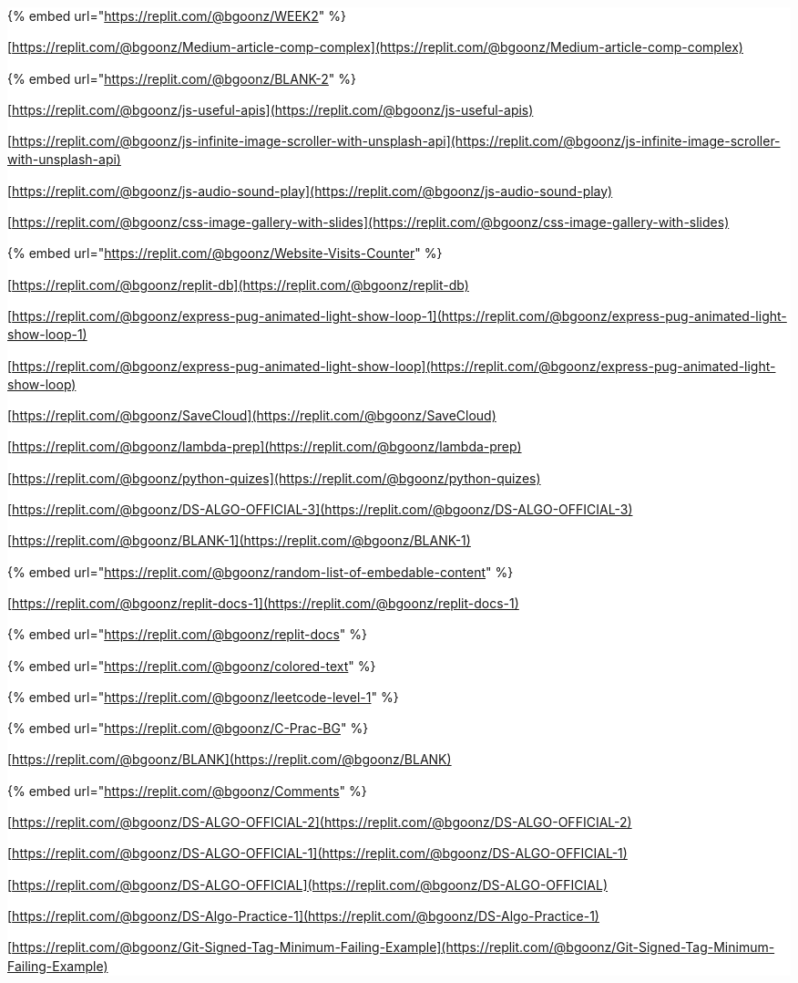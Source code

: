 {% embed url="https://replit.com/@bgoonz/WEEK2" %}

[https://replit.com/@bgoonz/Medium-article-comp-complex](https://replit.com/@bgoonz/Medium-article-comp-complex)

{% embed url="https://replit.com/@bgoonz/BLANK-2" %}

[https://replit.com/@bgoonz/js-useful-apis](https://replit.com/@bgoonz/js-useful-apis)

[https://replit.com/@bgoonz/js-infinite-image-scroller-with-unsplash-api](https://replit.com/@bgoonz/js-infinite-image-scroller-with-unsplash-api)

[https://replit.com/@bgoonz/js-audio-sound-play](https://replit.com/@bgoonz/js-audio-sound-play)

[https://replit.com/@bgoonz/css-image-gallery-with-slides](https://replit.com/@bgoonz/css-image-gallery-with-slides)

{% embed url="https://replit.com/@bgoonz/Website-Visits-Counter" %}

[https://replit.com/@bgoonz/replit-db](https://replit.com/@bgoonz/replit-db)

[https://replit.com/@bgoonz/express-pug-animated-light-show-loop-1](https://replit.com/@bgoonz/express-pug-animated-light-show-loop-1)

[https://replit.com/@bgoonz/express-pug-animated-light-show-loop](https://replit.com/@bgoonz/express-pug-animated-light-show-loop)

[https://replit.com/@bgoonz/SaveCloud](https://replit.com/@bgoonz/SaveCloud)

[https://replit.com/@bgoonz/lambda-prep](https://replit.com/@bgoonz/lambda-prep)

[https://replit.com/@bgoonz/python-quizes](https://replit.com/@bgoonz/python-quizes)

[https://replit.com/@bgoonz/DS-ALGO-OFFICIAL-3](https://replit.com/@bgoonz/DS-ALGO-OFFICIAL-3)

[https://replit.com/@bgoonz/BLANK-1](https://replit.com/@bgoonz/BLANK-1)

{% embed url="https://replit.com/@bgoonz/random-list-of-embedable-content" %}

[https://replit.com/@bgoonz/replit-docs-1](https://replit.com/@bgoonz/replit-docs-1)

{% embed url="https://replit.com/@bgoonz/replit-docs" %}

{% embed url="https://replit.com/@bgoonz/colored-text" %}

{% embed url="https://replit.com/@bgoonz/leetcode-level-1" %}

{% embed url="https://replit.com/@bgoonz/C-Prac-BG" %}

[https://replit.com/@bgoonz/BLANK](https://replit.com/@bgoonz/BLANK)

{% embed url="https://replit.com/@bgoonz/Comments" %}

[https://replit.com/@bgoonz/DS-ALGO-OFFICIAL-2](https://replit.com/@bgoonz/DS-ALGO-OFFICIAL-2)

[https://replit.com/@bgoonz/DS-ALGO-OFFICIAL-1](https://replit.com/@bgoonz/DS-ALGO-OFFICIAL-1)

[https://replit.com/@bgoonz/DS-ALGO-OFFICIAL](https://replit.com/@bgoonz/DS-ALGO-OFFICIAL)

[https://replit.com/@bgoonz/DS-Algo-Practice-1](https://replit.com/@bgoonz/DS-Algo-Practice-1)

[https://replit.com/@bgoonz/Git-Signed-Tag-Minimum-Failing-Example](https://replit.com/@bgoonz/Git-Signed-Tag-Minimum-Failing-Example)
